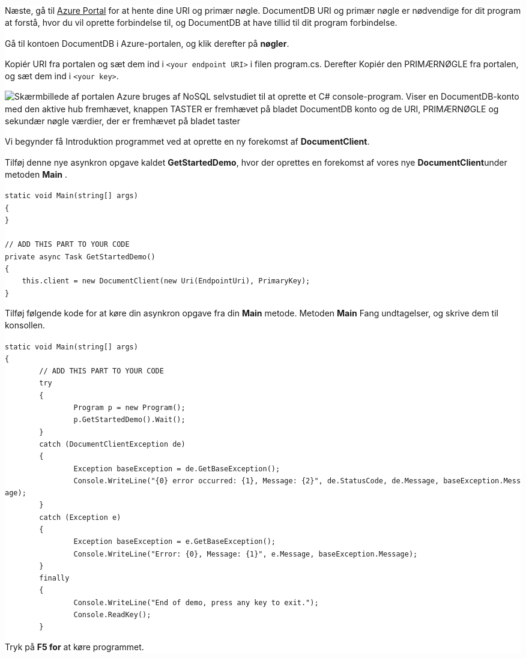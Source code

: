 Næste, gå til [Azure Portal](https://portal.azure.com) for at hente dine URI og primær nøgle. DocumentDB URI og primær nøgle er nødvendige for dit program at forstå, hvor du vil oprette forbindelse til, og DocumentDB at have tillid til dit program forbindelse.

Gå til kontoen DocumentDB i Azure-portalen, og klik derefter på **nøgler**.

Kopiér URI fra portalen og sæt dem ind i `<your endpoint URI>` i filen program.cs. Derefter Kopiér den PRIMÆRNØGLE fra portalen, og sæt dem ind i `<your key>`.

![Skærmbillede af portalen Azure bruges af NoSQL selvstudiet til at oprette et C# console-program. Viser en DocumentDB-konto med den aktive hub fremhævet, knappen TASTER er fremhævet på bladet DocumentDB konto og de URI, PRIMÆRNØGLE og sekundær nøgle værdier, der er fremhævet på bladet taster][keys]

Vi begynder få Introduktion programmet ved at oprette en ny forekomst af **DocumentClient**.

Tilføj denne nye asynkron opgave kaldet **GetStartedDemo**, hvor der oprettes en forekomst af vores nye **DocumentClient**under metoden **Main** .

    static void Main(string[] args)
    {
    }

    // ADD THIS PART TO YOUR CODE
    private async Task GetStartedDemo()
    {
        this.client = new DocumentClient(new Uri(EndpointUri), PrimaryKey);
    }

Tilføj følgende kode for at køre din asynkron opgave fra din **Main** metode. Metoden **Main** Fang undtagelser, og skrive dem til konsollen.

    static void Main(string[] args)
    {
            // ADD THIS PART TO YOUR CODE
            try
            {
                    Program p = new Program();
                    p.GetStartedDemo().Wait();
            }
            catch (DocumentClientException de)
            {
                    Exception baseException = de.GetBaseException();
                    Console.WriteLine("{0} error occurred: {1}, Message: {2}", de.StatusCode, de.Message, baseException.Message);
            }
            catch (Exception e)
            {
                    Exception baseException = e.GetBaseException();
                    Console.WriteLine("Error: {0}, Message: {1}", e.Message, baseException.Message);
            }
            finally
            {
                    Console.WriteLine("End of demo, press any key to exit.");
                    Console.ReadKey();
            }

Tryk på **F5 for** at køre programmet.


[documentdb-create-account]: documentdb-create-account.md
[documentdb-manage]: documentdb-manage.md
[keys]: media/documentdb-get-started/nosql-tutorial-keys.png